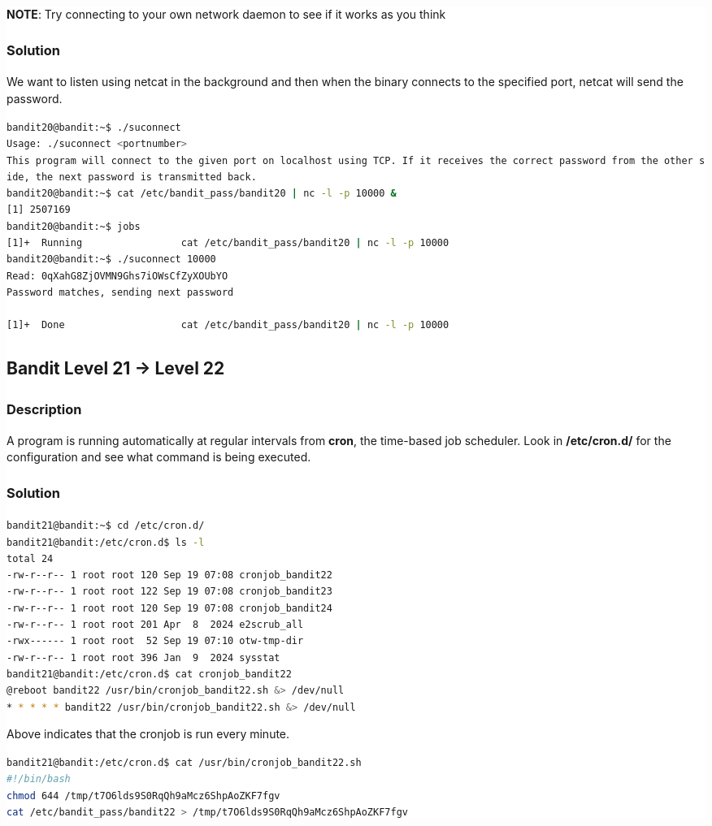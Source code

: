 **NOTE**: Try connecting to your own network daemon to see if it works as you think

### Solution

We want to listen using netcat in the background and then when the binary connects to the specified port, netcat will send the password. 

```bash
bandit20@bandit:~$ ./suconnect 
Usage: ./suconnect <portnumber>
This program will connect to the given port on localhost using TCP. If it receives the correct password from the other side, the next password is transmitted back.
bandit20@bandit:~$ cat /etc/bandit_pass/bandit20 | nc -l -p 10000 &
[1] 2507169
bandit20@bandit:~$ jobs
[1]+  Running                 cat /etc/bandit_pass/bandit20 | nc -l -p 10000
bandit20@bandit:~$ ./suconnect 10000
Read: 0qXahG8ZjOVMN9Ghs7iOWsCfZyXOUbYO
Password matches, sending next password

[1]+  Done                    cat /etc/bandit_pass/bandit20 | nc -l -p 10000
```

## Bandit Level 21 → Level 22

### Description
A program is running automatically at regular intervals from **cron**, the time-based job scheduler. Look in **/etc/cron.d/** for the configuration and see what command is being executed.

### Solution

```bash
bandit21@bandit:~$ cd /etc/cron.d/
bandit21@bandit:/etc/cron.d$ ls -l
total 24
-rw-r--r-- 1 root root 120 Sep 19 07:08 cronjob_bandit22
-rw-r--r-- 1 root root 122 Sep 19 07:08 cronjob_bandit23
-rw-r--r-- 1 root root 120 Sep 19 07:08 cronjob_bandit24
-rw-r--r-- 1 root root 201 Apr  8  2024 e2scrub_all
-rwx------ 1 root root  52 Sep 19 07:10 otw-tmp-dir
-rw-r--r-- 1 root root 396 Jan  9  2024 sysstat
bandit21@bandit:/etc/cron.d$ cat cronjob_bandit22 
@reboot bandit22 /usr/bin/cronjob_bandit22.sh &> /dev/null
* * * * * bandit22 /usr/bin/cronjob_bandit22.sh &> /dev/null
```

Above indicates that the cronjob is run every minute.

```bash
bandit21@bandit:/etc/cron.d$ cat /usr/bin/cronjob_bandit22.sh 
#!/bin/bash
chmod 644 /tmp/t7O6lds9S0RqQh9aMcz6ShpAoZKF7fgv
cat /etc/bandit_pass/bandit22 > /tmp/t7O6lds9S0RqQh9aMcz6ShpAoZKF7fgv
```
